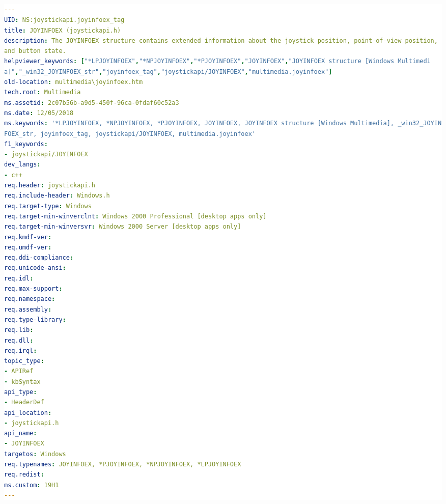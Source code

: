 ```yaml
---
UID: NS:joystickapi.joyinfoex_tag
title: JOYINFOEX (joystickapi.h)
description: The JOYINFOEX structure contains extended information about the joystick position, point-of-view position, and button state.
helpviewer_keywords: ["*LPJOYINFOEX","*NPJOYINFOEX","*PJOYINFOEX","JOYINFOEX","JOYINFOEX structure [Windows Multimedia]","_win32_JOYINFOEX_str","joyinfoex_tag","joystickapi/JOYINFOEX","multimedia.joyinfoex"]
old-location: multimedia\joyinfoex.htm
tech.root: Multimedia
ms.assetid: 2c07b56b-a9d5-450f-96ca-0fdaf60c52a3
ms.date: 12/05/2018
ms.keywords: '*LPJOYINFOEX, *NPJOYINFOEX, *PJOYINFOEX, JOYINFOEX, JOYINFOEX structure [Windows Multimedia], _win32_JOYINFOEX_str, joyinfoex_tag, joystickapi/JOYINFOEX, multimedia.joyinfoex'
f1_keywords:
- joystickapi/JOYINFOEX
dev_langs:
- c++
req.header: joystickapi.h
req.include-header: Windows.h
req.target-type: Windows
req.target-min-winverclnt: Windows 2000 Professional [desktop apps only]
req.target-min-winversvr: Windows 2000 Server [desktop apps only]
req.kmdf-ver: 
req.umdf-ver: 
req.ddi-compliance: 
req.unicode-ansi: 
req.idl: 
req.max-support: 
req.namespace: 
req.assembly: 
req.type-library: 
req.lib: 
req.dll: 
req.irql: 
topic_type:
- APIRef
- kbSyntax
api_type:
- HeaderDef
api_location:
- joystickapi.h
api_name:
- JOYINFOEX
targetos: Windows
req.typenames: JOYINFOEX, *PJOYINFOEX, *NPJOYINFOEX, *LPJOYINFOEX
req.redist: 
ms.custom: 19H1
---
```
